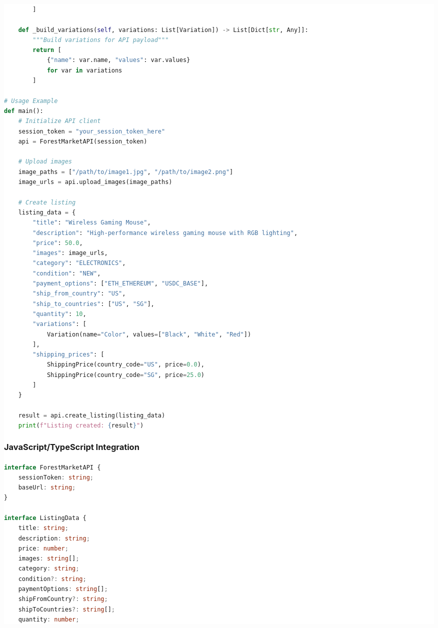 ```python
        ]
    
    def _build_variations(self, variations: List[Variation]) -> List[Dict[str, Any]]:
        """Build variations for API payload"""
        return [
            {"name": var.name, "values": var.values}
            for var in variations
        ]

# Usage Example
def main():
    # Initialize API client
    session_token = "your_session_token_here"
    api = ForestMarketAPI(session_token)
    
    # Upload images
    image_paths = ["/path/to/image1.jpg", "/path/to/image2.png"]
    image_urls = api.upload_images(image_paths)
    
    # Create listing
    listing_data = {
        "title": "Wireless Gaming Mouse",
        "description": "High-performance wireless gaming mouse with RGB lighting",
        "price": 50.0,
        "images": image_urls,
        "category": "ELECTRONICS",
        "condition": "NEW",
        "payment_options": ["ETH_ETHEREUM", "USDC_BASE"],
        "ship_from_country": "US",
        "ship_to_countries": ["US", "SG"],
        "quantity": 10,
        "variations": [
            Variation(name="Color", values=["Black", "White", "Red"])
        ],
        "shipping_prices": [
            ShippingPrice(country_code="US", price=0.0),
            ShippingPrice(country_code="SG", price=25.0)
        ]
    }
    
    result = api.create_listing(listing_data)
    print(f"Listing created: {result}")
```

### JavaScript/TypeScript Integration

```typescript
interface ForestMarketAPI {
    sessionToken: string;
    baseUrl: string;
}

interface ListingData {
    title: string;
    description: string;
    price: number;
    images: string[];
    category: string;
    condition?: string;
    paymentOptions: string[];
    shipFromCountry?: string;
    shipToCountries?: string[];
    quantity: number;
```